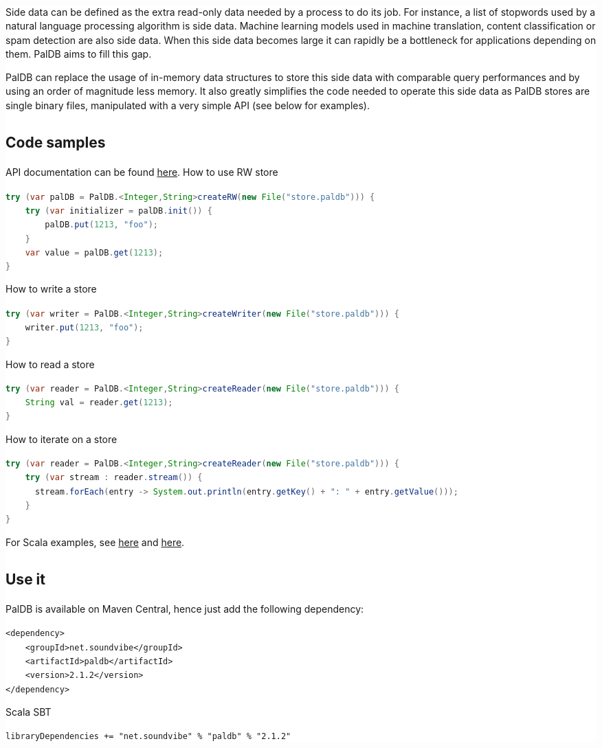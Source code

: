 Side data can be defined as the extra read-only data needed by a process to do its job. For instance, a list of stopwords used by a natural language processing algorithm is side data. Machine learning models used in machine translation, content classification or spam detection are also side data. When this side data becomes large it can rapidly be a bottleneck for applications depending on them. PalDB aims to fill this gap.

PalDB can replace the usage of in-memory data structures to store this side data with comparable query performances and by using an order of magnitude less memory. It also greatly simplifies the code needed to operate this side data as PalDB stores are single binary files, manipulated with a very simple API (see below for examples).

Code samples
------------

API documentation can be found [here](http://linkedin.github.com/PalDB/doc/javadoc/index.html).
How to use RW store
```java
try (var palDB = PalDB.<Integer,String>createRW(new File("store.paldb"))) {
    try (var initializer = palDB.init()) {
        palDB.put(1213, "foo");
    }
    var value = palDB.get(1213);
}
```


How to write a store
```java
try (var writer = PalDB.<Integer,String>createWriter(new File("store.paldb"))) {
    writer.put(1213, "foo");
}
```

How to read a store
```java
try (var reader = PalDB.<Integer,String>createReader(new File("store.paldb"))) {
    String val = reader.get(1213);
}
```

How to iterate on a store
```java
try (var reader = PalDB.<Integer,String>createReader(new File("store.paldb"))) {
    try (var stream : reader.stream()) {
      stream.forEach(entry -> System.out.println(entry.getKey() + ": " + entry.getValue()));
    }
}
```

For Scala examples, see [here](https://gist.github.com/mbastian/9b9b49a4b96333da33ec) and [here](https://gist.github.com/mbastian/440a706f5e863bb65622).

Use it
------

PalDB is available on Maven Central, hence just add the following dependency:
```
<dependency>
    <groupId>net.soundvibe</groupId>
    <artifactId>paldb</artifactId>
    <version>2.1.2</version>
</dependency>
```
Scala SBT
```
libraryDependencies += "net.soundvibe" % "paldb" % "2.1.2"
```
